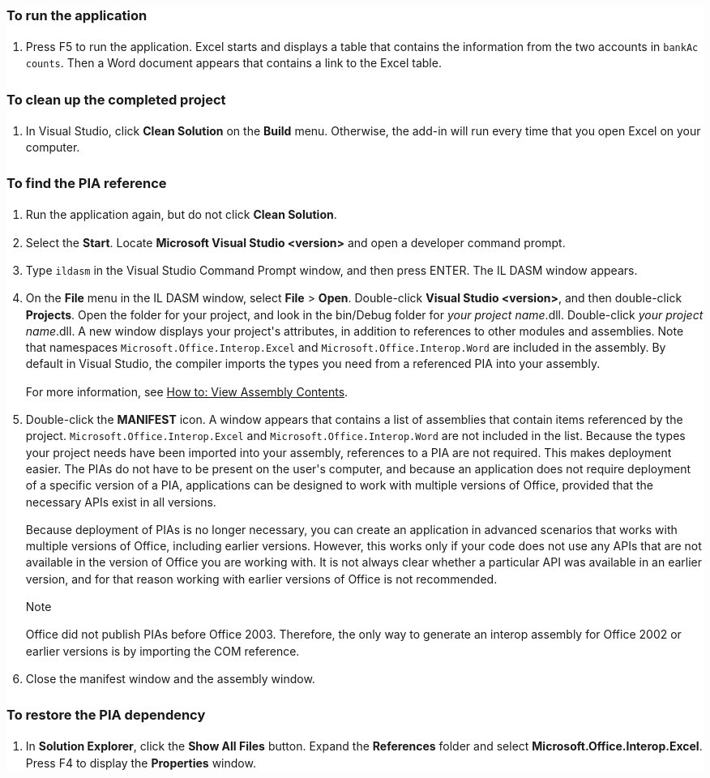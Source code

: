 ### To run the application  
  
1.  Press F5 to run the application. Excel starts and displays a table that contains the information from the two accounts in `bankAccounts`. Then a Word document appears that contains a link to the Excel table.  
  
### To clean up the completed project  
  
1.  In Visual Studio, click **Clean Solution** on the **Build** menu. Otherwise, the add-in will run every time that you open Excel on your computer.  
  
### To find the PIA reference  
  
1.  Run the application again, but do not click **Clean Solution**.  
  
2.  Select the **Start**. Locate **Microsoft Visual Studio \<version>** and open a developer command prompt.  
  
3.  Type `ildasm` in the Visual Studio Command Prompt window, and then press ENTER. The IL DASM window appears.  
  
4.  On the **File** menu in the IL DASM window, select **File** > **Open**. Double-click **Visual Studio \<version>**, and then double-click **Projects**. Open the folder for your project, and look in the bin/Debug folder for *your project name*.dll. Double-click *your project name*.dll. A new window displays your project's attributes, in addition to references to other modules and assemblies. Note that namespaces `Microsoft.Office.Interop.Excel` and `Microsoft.Office.Interop.Word` are included in the assembly. By default in Visual Studio, the compiler imports the types you need from a referenced PIA into your assembly.  
  
     For more information, see [How to: View Assembly Contents](../../../framework/app-domains/how-to-view-assembly-contents.md).  
  
5.  Double-click the **MANIFEST** icon. A window appears that contains a list of assemblies that contain items referenced by the project. `Microsoft.Office.Interop.Excel` and `Microsoft.Office.Interop.Word` are not included in the list. Because the types your project needs have been imported into your assembly, references to a PIA are not required. This makes deployment easier. The PIAs do not have to be present on the user's computer, and because an application does not require deployment of a specific version of a PIA, applications can be designed to work with multiple versions of Office, provided that the necessary APIs exist in all versions.  
  
     Because deployment of PIAs is no longer necessary, you can create an application in advanced scenarios that works with multiple versions of Office, including earlier versions. However, this works only if your code does not use any APIs that are not available in the version of Office you are working with. It is not always clear whether a particular API was available in an earlier version, and for that reason working with earlier versions of Office is not recommended.  
  
    > [!NOTE]
    > Office did not publish PIAs before Office 2003. Therefore, the only way to generate an interop assembly for Office 2002 or earlier versions is by importing the COM reference.  
  
6.  Close the manifest window and the assembly window.  
  
### To restore the PIA dependency  
  
1.  In **Solution Explorer**, click the **Show All Files** button. Expand the **References** folder and select **Microsoft.Office.Interop.Excel**. Press F4 to display the **Properties** window.  
  